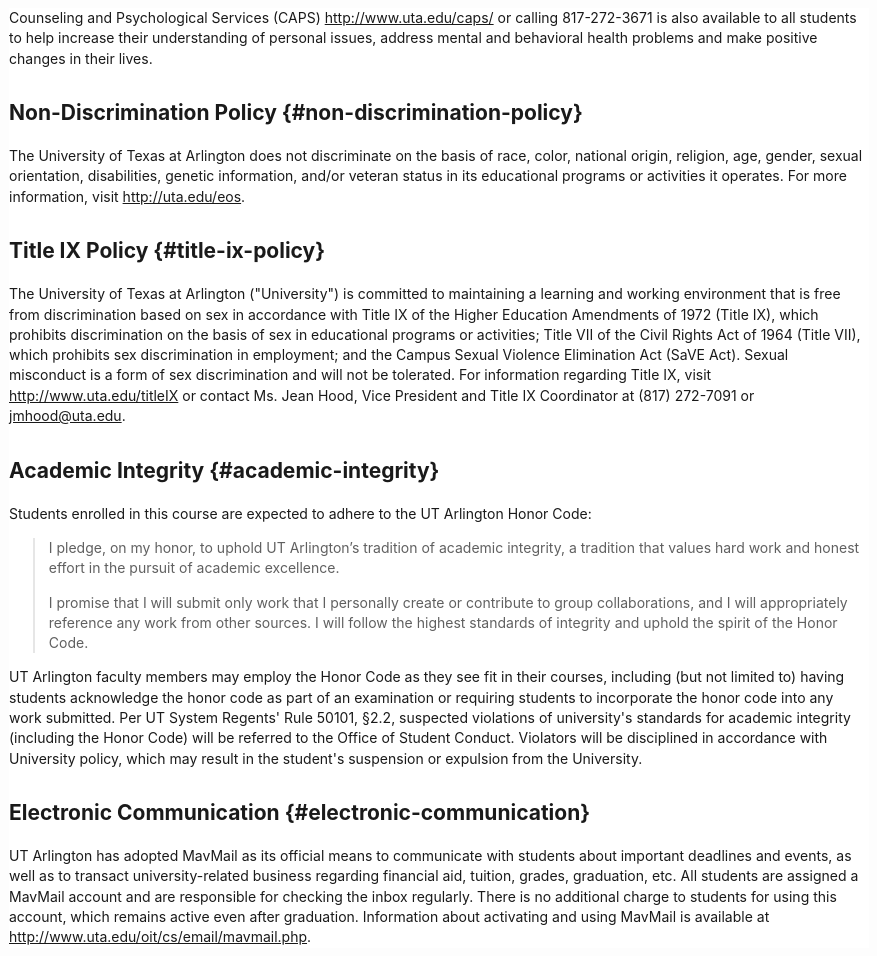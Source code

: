 Counseling and Psychological Services (CAPS) <http://www.uta.edu/caps/> or calling 817-272-3671 is also available to all students to help increase their understanding of personal issues, address mental and behavioral health problems and make positive changes in their lives.


## Non-Discrimination Policy {#non-discrimination-policy}

The University of Texas at Arlington does not discriminate on the basis of race, color, national origin, religion, age, gender, sexual orientation, disabilities, genetic information, and/or veteran status in its educational programs or activities it operates. For more information, visit <http://uta.edu/eos>.


## Title IX Policy {#title-ix-policy}

The University of Texas at Arlington ("University") is committed to maintaining a learning and working environment that is free from discrimination based on sex in accordance with Title IX of the Higher Education Amendments of 1972 (Title IX), which prohibits discrimination on the basis of sex in educational programs or activities; Title VII of the Civil Rights Act of 1964 (Title VII), which prohibits sex discrimination in employment; and the Campus Sexual Violence Elimination Act (SaVE Act). Sexual misconduct is a form of sex discrimination and will not be tolerated. For information regarding Title IX, visit <http://www.uta.edu/titleIX> or contact Ms. Jean Hood, Vice President and Title IX Coordinator at (817) 272-7091 or [jmhood@uta.edu](mailto:jmhood@uta.edu).


## Academic Integrity {#academic-integrity}

Students enrolled in this course are expected to adhere to the UT Arlington Honor Code:

> I pledge, on my honor, to uphold UT Arlington’s tradition of academic integrity, a tradition that values hard work and honest effort in the pursuit of academic excellence.
>
> I promise that I will submit only work that I personally create or contribute to group collaborations, and I will appropriately reference any work from other sources. I will follow the highest standards of integrity and uphold the spirit of the Honor Code.

UT Arlington faculty members may employ the Honor Code as they see fit in their courses, including (but not limited to) having students acknowledge the honor code as part of an examination or requiring students to incorporate the honor code into any work submitted. Per UT System Regents' Rule 50101, §2.2, suspected violations of university's standards for academic integrity (including the Honor Code) will be referred to the Office of Student Conduct. Violators will be disciplined in accordance with University policy, which may result in the student's suspension or expulsion from the University.


## Electronic Communication {#electronic-communication}

UT Arlington has adopted MavMail as its official means to communicate with students about important deadlines and events, as well as to transact university-related business regarding financial aid, tuition, grades, graduation, etc. All students are assigned a MavMail account and are responsible for checking the inbox regularly. There is no additional charge to students for using this account, which remains active even after graduation. Information about activating and using MavMail is available at <http://www.uta.edu/oit/cs/email/mavmail.php>.
